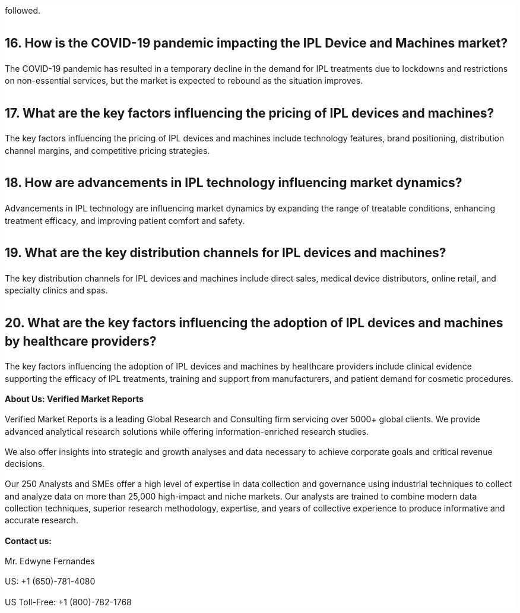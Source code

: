followed.</p><h2>16. How is the COVID-19 pandemic impacting the IPL Device and Machines market?</h2><p>The COVID-19 pandemic has resulted in a temporary decline in the demand for IPL treatments due to lockdowns and restrictions on non-essential services, but the market is expected to rebound as the situation improves.</p><h2>17. What are the key factors influencing the pricing of IPL devices and machines?</h2><p>The key factors influencing the pricing of IPL devices and machines include technology features, brand positioning, distribution channel margins, and competitive pricing strategies.</p><h2>18. How are advancements in IPL technology influencing market dynamics?</h2><p>Advancements in IPL technology are influencing market dynamics by expanding the range of treatable conditions, enhancing treatment efficacy, and improving patient comfort and safety.</p><h2>19. What are the key distribution channels for IPL devices and machines?</h2><p>The key distribution channels for IPL devices and machines include direct sales, medical device distributors, online retail, and specialty clinics and spas.</p><h2>20. What are the key factors influencing the adoption of IPL devices and machines by healthcare providers?</h2><p>The key factors influencing the adoption of IPL devices and machines by healthcare providers include clinical evidence supporting the efficacy of IPL treatments, training and support from manufacturers, and patient demand for cosmetic procedures.</p></body></html><p id="" class=""><strong>About Us: Verified Market Reports</strong></p><p id="" class="">Verified Market Reports is a leading Global Research and Consulting firm servicing over 5000+ global clients. We provide advanced analytical research solutions while offering information-enriched research studies.</p><p id="" class="">We also offer insights into strategic and growth analyses and data necessary to achieve corporate goals and critical revenue decisions.</p><p id="" class="">Our 250 Analysts and SMEs offer a high level of expertise in data collection and governance using industrial techniques to collect and analyze data on more than 25,000 high-impact and niche markets. Our analysts are trained to combine modern data collection techniques, superior research methodology, expertise, and years of collective experience to produce informative and accurate research.</p><p id="" class=""><strong>Contact us:</strong></p><p id="" class="">Mr. Edwyne Fernandes</p><p id="" class="">US: +1 (650)-781-4080</p><p id="" class="">US Toll-Free: +1 (800)-782-1768</p>
